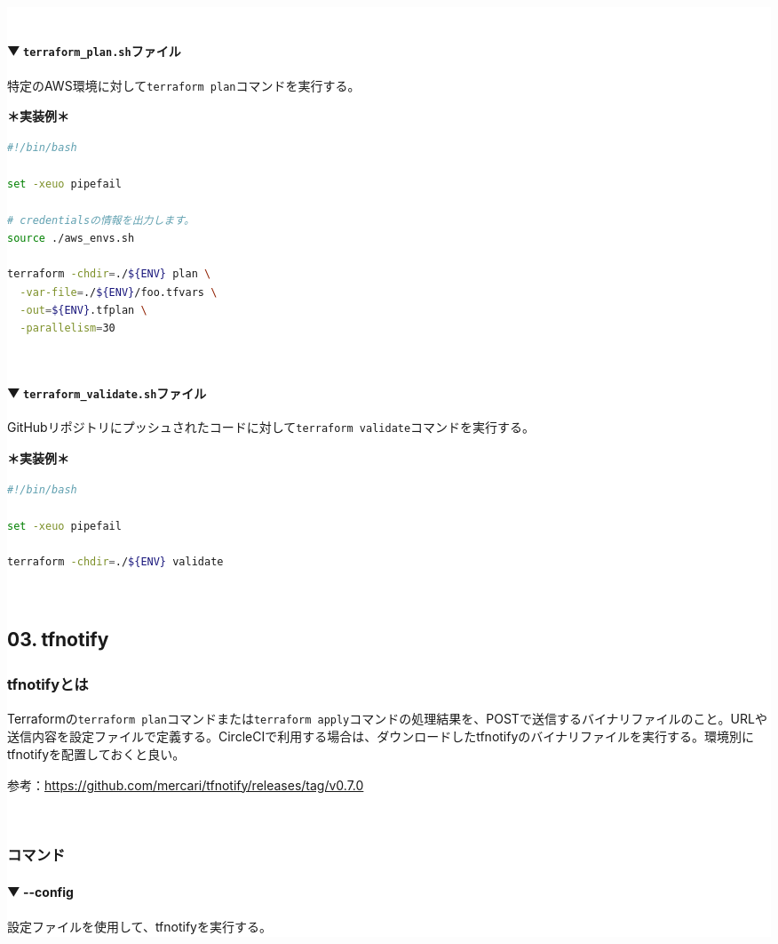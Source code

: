 <br>

#### ▼ ```terraform_plan.sh```ファイル

特定のAWS環境に対して```terraform plan```コマンドを実行する。

**＊実装例＊**

```bash
#!/bin/bash

set -xeuo pipefail

# credentialsの情報を出力します。
source ./aws_envs.sh

terraform -chdir=./${ENV} plan \
  -var-file=./${ENV}/foo.tfvars \
  -out=${ENV}.tfplan \
  -parallelism=30
```

<br>

#### ▼ ```terraform_validate.sh```ファイル

GitHubリポジトリにプッシュされたコードに対して```terraform validate```コマンドを実行する。

**＊実装例＊**

```bash
#!/bin/bash

set -xeuo pipefail

terraform -chdir=./${ENV} validate
```

<br>

## 03. tfnotify

### tfnotifyとは

Terraformの```terraform plan```コマンドまたは```terraform apply```コマンドの処理結果を、POSTで送信するバイナリファイルのこと。URLや送信内容を設定ファイルで定義する。CircleCIで利用する場合は、ダウンロードしたtfnotifyのバイナリファイルを実行する。環境別にtfnotifyを配置しておくと良い。

参考：https://github.com/mercari/tfnotify/releases/tag/v0.7.0

<br>

### コマンド

#### ▼ --config

設定ファイルを使用して、tfnotifyを実行する。
